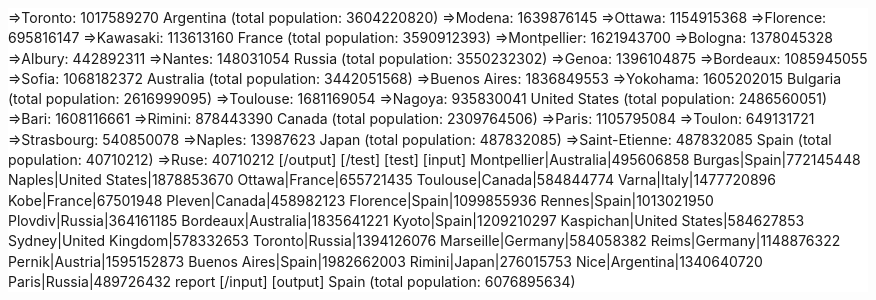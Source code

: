 =\>Toronto: 1017589270
Argentina (total population: 3604220820)
=\>Modena: 1639876145
=\>Ottawa: 1154915368
=\>Florence: 695816147
=\>Kawasaki: 113613160
France (total population: 3590912393)
=\>Montpellier: 1621943700
=\>Bologna: 1378045328
=\>Albury: 442892311
=\>Nantes: 148031054
Russia (total population: 3550232302)
=\>Genoa: 1396104875
=\>Bordeaux: 1085945055
=\>Sofia: 1068182372
Australia (total population: 3442051568)
=\>Buenos Aires: 1836849553
=\>Yokohama: 1605202015
Bulgaria (total population: 2616999095)
=\>Toulouse: 1681169054
=\>Nagoya: 935830041
United States (total population: 2486560051)
=\>Bari: 1608116661
=\>Rimini: 878443390
Canada (total population: 2309764506)
=\>Paris: 1105795084
=\>Toulon: 649131721
=\>Strasbourg: 540850078
=\>Naples: 13987623
Japan (total population: 487832085)
=\>Saint-Etienne: 487832085
Spain (total population: 40710212)
=\>Ruse: 40710212
[/output]
[/test]
[test]
[input]
Montpellier\|Australia\|495606858
Burgas\|Spain\|772145448
Naples\|United States\|1878853670
Ottawa\|France\|655721435
Toulouse\|Canada\|584844774
Varna\|Italy\|1477720896
Kobe\|France\|67501948
Pleven\|Canada\|458982123
Florence\|Spain\|1099855936
Rennes\|Spain\|1013021950
Plovdiv\|Russia\|364161185
Bordeaux\|Australia\|1835641221
Kyoto\|Spain\|1209210297
Kaspichan\|United States\|584627853
Sydney\|United Kingdom\|578332653
Toronto\|Russia\|1394126076
Marseille\|Germany\|584058382
Reims\|Germany\|1148876322
Pernik\|Austria\|1595152873
Buenos Aires\|Spain\|1982662003
Rimini\|Japan\|276015753
Nice\|Argentina\|1340640720
Paris\|Russia\|489726432
report
[/input]
[output]
Spain (total population: 6076895634)